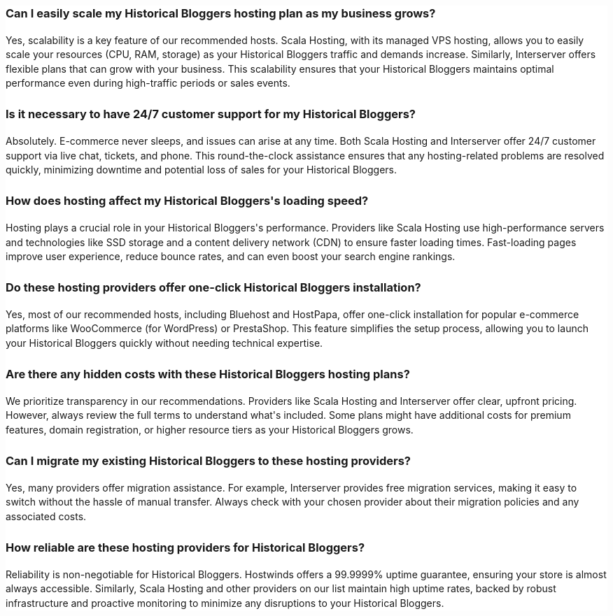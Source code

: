 ### Can I easily scale my Historical Bloggers hosting plan as my business grows? 
Yes, scalability is a key feature of our recommended hosts. Scala Hosting, with its managed VPS hosting, allows you to easily scale your resources (CPU, RAM, storage) as your Historical Bloggers traffic and demands increase. Similarly, Interserver offers flexible plans that can grow with your business. This scalability ensures that your Historical Bloggers maintains optimal performance even during high-traffic periods or sales events.

### Is it necessary to have 24/7 customer support for my Historical Bloggers? 
Absolutely. E-commerce never sleeps, and issues can arise at any time. Both Scala Hosting and Interserver offer 24/7 customer support via live chat, tickets, and phone. This round-the-clock assistance ensures that any hosting-related problems are resolved quickly, minimizing downtime and potential loss of sales for your Historical Bloggers.

### How does hosting affect my Historical Bloggers's loading speed? 
Hosting plays a crucial role in your Historical Bloggers's performance. Providers like Scala Hosting use high-performance servers and technologies like SSD storage and a content delivery network (CDN) to ensure faster loading times. Fast-loading pages improve user experience, reduce bounce rates, and can even boost your search engine rankings.

### Do these hosting providers offer one-click Historical Bloggers installation? 
Yes, most of our recommended hosts, including Bluehost and HostPapa, offer one-click installation for popular e-commerce platforms like WooCommerce (for WordPress) or PrestaShop. This feature simplifies the setup process, allowing you to launch your Historical Bloggers quickly without needing technical expertise.

### Are there any hidden costs with these Historical Bloggers hosting plans? 
We prioritize transparency in our recommendations. Providers like Scala Hosting and Interserver offer clear, upfront pricing. However, always review the full terms to understand what's included. Some plans might have additional costs for premium features, domain registration, or higher resource tiers as your Historical Bloggers grows.

### Can I migrate my existing Historical Bloggers to these hosting providers? 
Yes, many providers offer migration assistance. For example, Interserver provides free migration services, making it easy to switch without the hassle of manual transfer. Always check with your chosen provider about their migration policies and any associated costs.

### How reliable are these hosting providers for Historical Bloggers? 
Reliability is non-negotiable for Historical Bloggers. Hostwinds offers a 99.9999% uptime guarantee, ensuring your store is almost always accessible. Similarly, Scala Hosting and other providers on our list maintain high uptime rates, backed by robust infrastructure and proactive monitoring to minimize any disruptions to your Historical Bloggers.
